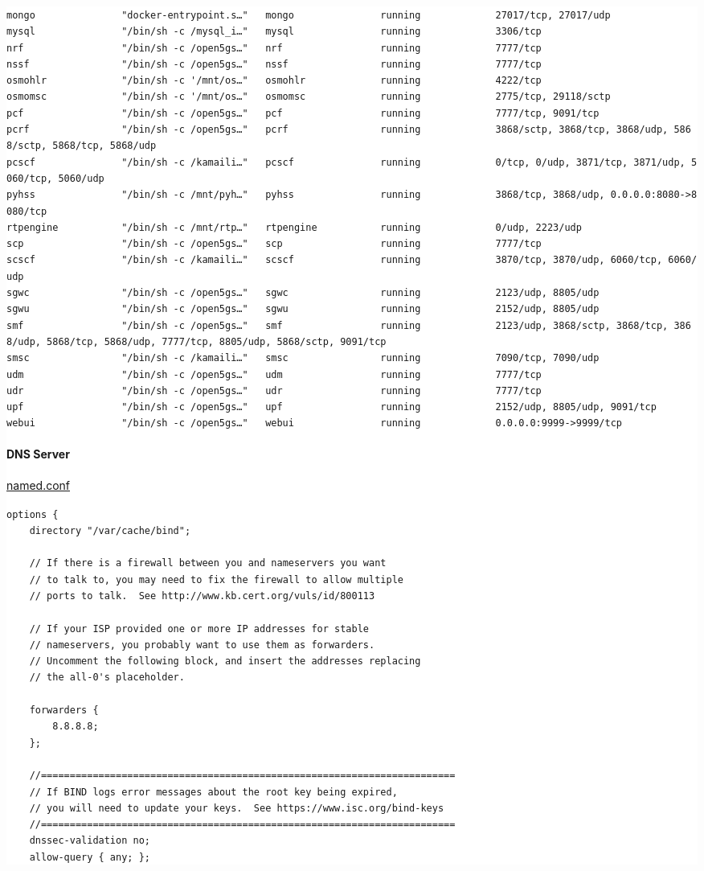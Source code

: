 ```docker
mongo               "docker-entrypoint.s…"   mongo               running             27017/tcp, 27017/udp
mysql               "/bin/sh -c /mysql_i…"   mysql               running             3306/tcp
nrf                 "/bin/sh -c /open5gs…"   nrf                 running             7777/tcp
nssf                "/bin/sh -c /open5gs…"   nssf                running             7777/tcp
osmohlr             "/bin/sh -c '/mnt/os…"   osmohlr             running             4222/tcp
osmomsc             "/bin/sh -c '/mnt/os…"   osmomsc             running             2775/tcp, 29118/sctp
pcf                 "/bin/sh -c /open5gs…"   pcf                 running             7777/tcp, 9091/tcp
pcrf                "/bin/sh -c /open5gs…"   pcrf                running             3868/sctp, 3868/tcp, 3868/udp, 5868/sctp, 5868/tcp, 5868/udp
pcscf               "/bin/sh -c /kamaili…"   pcscf               running             0/tcp, 0/udp, 3871/tcp, 3871/udp, 5060/tcp, 5060/udp
pyhss               "/bin/sh -c /mnt/pyh…"   pyhss               running             3868/tcp, 3868/udp, 0.0.0.0:8080->8080/tcp
rtpengine           "/bin/sh -c /mnt/rtp…"   rtpengine           running             0/udp, 2223/udp
scp                 "/bin/sh -c /open5gs…"   scp                 running             7777/tcp
scscf               "/bin/sh -c /kamaili…"   scscf               running             3870/tcp, 3870/udp, 6060/tcp, 6060/udp
sgwc                "/bin/sh -c /open5gs…"   sgwc                running             2123/udp, 8805/udp
sgwu                "/bin/sh -c /open5gs…"   sgwu                running             2152/udp, 8805/udp
smf                 "/bin/sh -c /open5gs…"   smf                 running             2123/udp, 3868/sctp, 3868/tcp, 3868/udp, 5868/tcp, 5868/udp, 7777/tcp, 8805/udp, 5868/sctp, 9091/tcp
smsc                "/bin/sh -c /kamaili…"   smsc                running             7090/tcp, 7090/udp
udm                 "/bin/sh -c /open5gs…"   udm                 running             7777/tcp
udr                 "/bin/sh -c /open5gs…"   udr                 running             7777/tcp
upf                 "/bin/sh -c /open5gs…"   upf                 running             2152/udp, 8805/udp, 9091/tcp
webui               "/bin/sh -c /open5gs…"   webui               running             0.0.0.0:9999->9999/tcp
```

#### DNS Server

[named.conf](dns/named.conf)

```dns
options {
	directory "/var/cache/bind";

	// If there is a firewall between you and nameservers you want
	// to talk to, you may need to fix the firewall to allow multiple
	// ports to talk.  See http://www.kb.cert.org/vuls/id/800113

	// If your ISP provided one or more IP addresses for stable 
	// nameservers, you probably want to use them as forwarders.  
	// Uncomment the following block, and insert the addresses replacing 
	// the all-0's placeholder.

	forwarders {
		8.8.8.8;
	};

	//========================================================================
	// If BIND logs error messages about the root key being expired,
	// you will need to update your keys.  See https://www.isc.org/bind-keys
	//========================================================================
	dnssec-validation no;
	allow-query { any; };
```